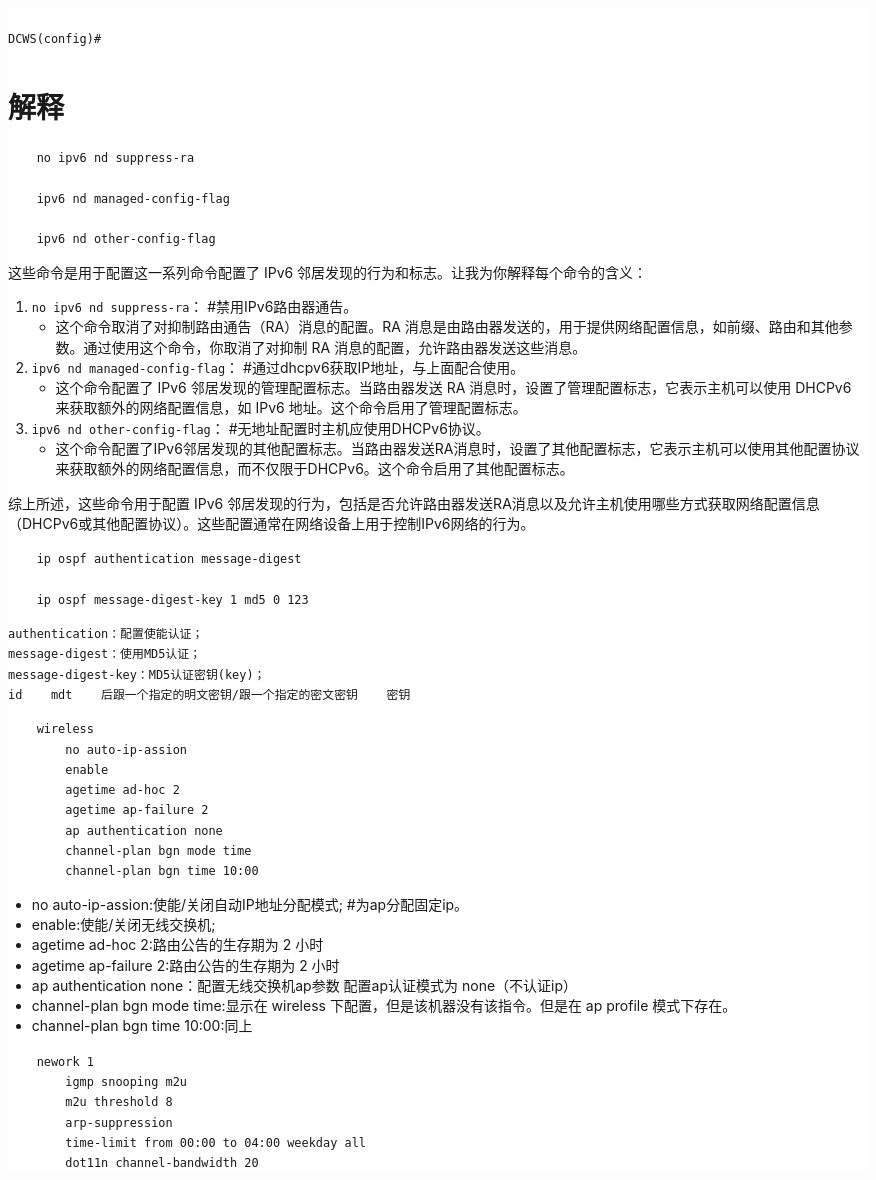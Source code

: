 ```

DCWS(config)#
```

# 解释
[^1]: 1
```
	no ipv6 nd suppress-ra
	
	ipv6 nd managed-config-flag
	 
	ipv6 nd other-config-flag
```
这些命令是用于配置这一系列命令配置了 IPv6 邻居发现的行为和标志。让我为你解释每个命令的含义：

1. `no ipv6 nd suppress-ra`：
    #禁用IPv6路由器通告。
    - 这个命令取消了对抑制路由通告（RA）消息的配置。RA 消息是由路由器发送的，用于提供网络配置信息，如前缀、路由和其他参数。通过使用这个命令，你取消了对抑制 RA 消息的配置，允许路由器发送这些消息。
2. `ipv6 nd managed-config-flag`：
    #通过dhcpv6获取IP地址，与上面配合使用。
    - 这个命令配置了 IPv6 邻居发现的管理配置标志。当路由器发送 RA 消息时，设置了管理配置标志，它表示主机可以使用 DHCPv6 来获取额外的网络配置信息，如 IPv6 地址。这个命令启用了管理配置标志。
3. `ipv6 nd other-config-flag`：
    #无地址配置时主机应使用DHCPv6协议。
    - 这个命令配置了IPv6邻居发现的其他配置标志。当路由器发送RA消息时，设置了其他配置标志，它表示主机可以使用其他配置协议来获取额外的网络配置信息，而不仅限于DHCPv6。这个命令启用了其他配置标志。

综上所述，这些命令用于配置 IPv6 邻居发现的行为，包括是否允许路由器发送RA消息以及允许主机使用哪些方式获取网络配置信息（DHCPv6或其他配置协议）。这些配置通常在网络设备上用于控制IPv6网络的行为。
[^2]: 2
```shell
	ip ospf authentication message-digest
	
	ip ospf message-digest-key 1 md5 0 123
```

	authentication：配置使能认证；
	message-digest：使用MD5认证；
	message-digest-key：MD5认证密钥(key)；
	id    mdt    后跟一个指定的明文密钥/跟一个指定的密文密钥    密钥

[^3]: 3
```shell
	wireless
		no auto-ip-assion
		enable
		agetime ad-hoc 2
		agetime ap-failure 2
		ap authentication none
		channel-plan bgn mode time 
		channel-plan bgn time 10:00
```
-  no auto-ip-assion:使能/关闭自动IP地址分配模式;
#为ap分配固定ip。
-  enable:使能/关闭无线交换机;   
-  agetime ad-hoc 2:路由公告的生存期为 2 小时
-  agetime ap-failure 2:路由公告的生存期为 2 小时
-  ap authentication none：配置无线交换机ap参数 配置ap认证模式为 none（不认证ip）
-  channel-plan bgn mode time:显示在 wireless 下配置，但是该机器没有该指令。但是在 ap profile 模式下存在。
- channel-plan bgn time 10:00:同上
[^4]: 4
```shell
	nework 1
		igmp snooping m2u	
		m2u threshold 8
		arp-suppression
		time-limit from 00:00 to 04:00 weekday all
		dot11n channel-bandwidth 20
```

[^5]: 5
[^6]: 6
[^7]: 7